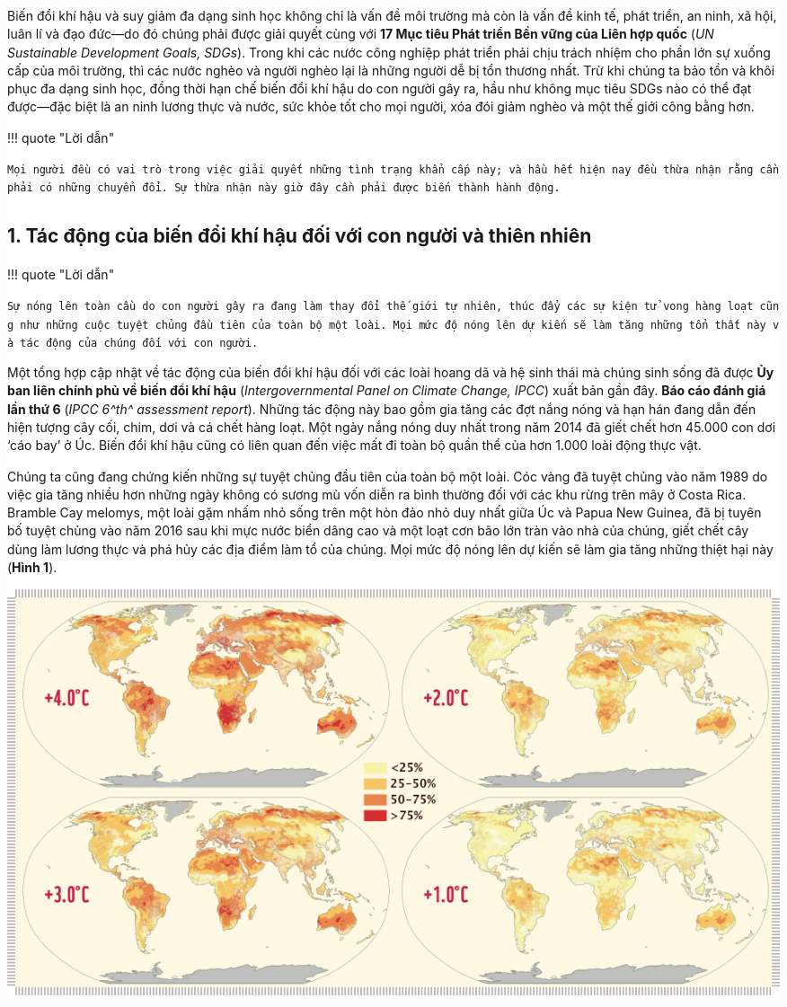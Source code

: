 Biến đổi khí hậu và suy giảm đa dạng sinh học không chỉ là vấn đề môi trường mà còn là vấn đề kinh tế, phát triển, an ninh, xã hội, luân lí và đạo đức&mdash;do đó chúng phải được giải quyết cùng với **17 Mục tiêu Phát triển Bền vững của Liên hợp quốc** (*UN Sustainable Development Goals, SDGs*). Trong khi các nước công nghiệp phát triển phải chịu trách nhiệm cho phần lớn sự xuống cấp của môi trường, thì các nước nghèo và người nghèo lại là những người dễ bị tổn thương nhất. Trừ khi chúng ta bảo tồn và khôi phục đa dạng sinh học, đồng thời hạn chế biến đổi khí hậu do con người gây ra, hầu như không mục tiêu SDGs nào có thể đạt được&mdash;đặc biệt là an ninh lương thực và nước, sức khỏe tốt cho mọi người, xóa đói giảm nghèo và một thế giới công bằng hơn.

!!! quote "Lời dẫn"

    Mọi người đều có vai trò trong việc giải quyết những tình trạng khẩn cấp này; và hầu hết hiện nay đều thừa nhận rằng cần phải có những chuyển đổi. Sự thừa nhận này giờ đây cần phải được biến thành hành động.

## 1. Tác động của biến đổi khí hậu đối với con người và thiên nhiên

!!! quote "Lời dẫn"

    Sự nóng lên toàn cầu do con người gây ra đang làm thay đổi thế giới tự nhiên, thúc đẩy các sự kiện tử vong hàng loạt cũng như những cuộc tuyệt chủng đầu tiên của toàn bộ một loài. Mọi mức độ nóng lên dự kiến sẽ làm tăng những tổn thất này và tác động của chúng đối với con người.

Một tổng hợp cập nhật về tác động của biến đổi khí hậu đối với các loài hoang dã và hệ sinh thái mà chúng sinh sống đã được **Ủy ban liên chính phủ về biến đổi khí hậu** (*Intergovernmental Panel on Climate Change, IPCC*) xuất bản gần đây. **Báo cáo đánh giá lần thứ 6** (*IPCC 6^th^ assessment report*). Những tác động này bao gồm gia tăng các đợt nắng nóng và hạn hán đang dẫn đến hiện tượng cây cối, chim, dơi và cá chết hàng loạt. Một ngày nắng nóng duy nhất trong năm 2014 đã giết chết hơn 45.000 con dơi ‘cáo bay’ ở Úc. Biến đổi khí hậu cũng có liên quan đến việc mất đi toàn bộ quần thể của hơn 1.000 loài động thực vật.

Chúng ta cũng đang chứng kiến những sự tuyệt chủng đầu tiên của toàn bộ một loài. Cóc vàng đã tuyệt chủng vào năm 1989 do việc gia tăng nhiều hơn những ngày không có sương mù vốn diễn ra bình thường đối với các khu rừng trên mây ở Costa Rica. Bramble Cay melomys, một loài gặm nhấm nhỏ sống trên một hòn đảo nhỏ duy nhất giữa Úc và Papua New Guinea, đã bị tuyên bố tuyệt chủng vào năm 2016 sau khi mực nước biển dâng cao và một loạt cơn bão lớn tràn vào nhà của chúng, giết chết cây dùng làm lương thực và phá hủy các địa điểm làm tổ của chúng. Mọi mức độ nóng lên dự kiến sẽ làm gia tăng những thiệt hại này (**Hình 1**).

![warming](../assets/images/warming.webp)
